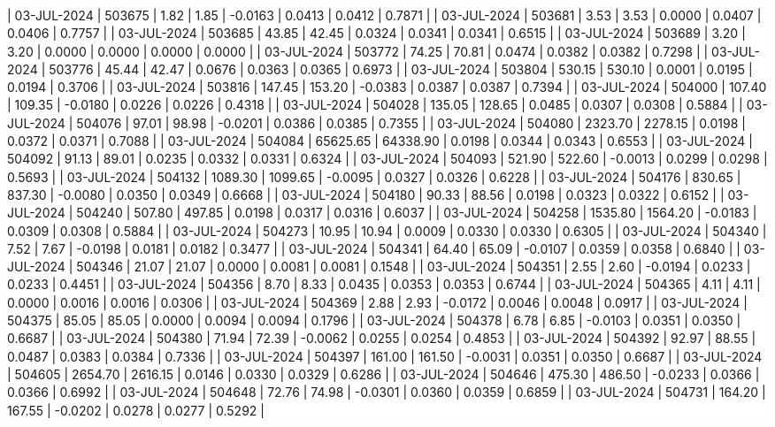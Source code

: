 | 03-JUL-2024 | 503675 | 1.82 | 1.85 | -0.0163 | 0.0413 | 0.0412 | 0.7871 |
| 03-JUL-2024 | 503681 | 3.53 | 3.53 | 0.0000 | 0.0407 | 0.0406 | 0.7757 |
| 03-JUL-2024 | 503685 | 43.85 | 42.45 | 0.0324 | 0.0341 | 0.0341 | 0.6515 |
| 03-JUL-2024 | 503689 | 3.20 | 3.20 | 0.0000 | 0.0000 | 0.0000 | 0.0000 |
| 03-JUL-2024 | 503772 | 74.25 | 70.81 | 0.0474 | 0.0382 | 0.0382 | 0.7298 |
| 03-JUL-2024 | 503776 | 45.44 | 42.47 | 0.0676 | 0.0363 | 0.0365 | 0.6973 |
| 03-JUL-2024 | 503804 | 530.15 | 530.10 | 0.0001 | 0.0195 | 0.0194 | 0.3706 |
| 03-JUL-2024 | 503816 | 147.45 | 153.20 | -0.0383 | 0.0387 | 0.0387 | 0.7394 |
| 03-JUL-2024 | 504000 | 107.40 | 109.35 | -0.0180 | 0.0226 | 0.0226 | 0.4318 |
| 03-JUL-2024 | 504028 | 135.05 | 128.65 | 0.0485 | 0.0307 | 0.0308 | 0.5884 |
| 03-JUL-2024 | 504076 | 97.01 | 98.98 | -0.0201 | 0.0386 | 0.0385 | 0.7355 |
| 03-JUL-2024 | 504080 | 2323.70 | 2278.15 | 0.0198 | 0.0372 | 0.0371 | 0.7088 |
| 03-JUL-2024 | 504084 | 65625.65 | 64338.90 | 0.0198 | 0.0344 | 0.0343 | 0.6553 |
| 03-JUL-2024 | 504092 | 91.13 | 89.01 | 0.0235 | 0.0332 | 0.0331 | 0.6324 |
| 03-JUL-2024 | 504093 | 521.90 | 522.60 | -0.0013 | 0.0299 | 0.0298 | 0.5693 |
| 03-JUL-2024 | 504132 | 1089.30 | 1099.65 | -0.0095 | 0.0327 | 0.0326 | 0.6228 |
| 03-JUL-2024 | 504176 | 830.65 | 837.30 | -0.0080 | 0.0350 | 0.0349 | 0.6668 |
| 03-JUL-2024 | 504180 | 90.33 | 88.56 | 0.0198 | 0.0323 | 0.0322 | 0.6152 |
| 03-JUL-2024 | 504240 | 507.80 | 497.85 | 0.0198 | 0.0317 | 0.0316 | 0.6037 |
| 03-JUL-2024 | 504258 | 1535.80 | 1564.20 | -0.0183 | 0.0309 | 0.0308 | 0.5884 |
| 03-JUL-2024 | 504273 | 10.95 | 10.94 | 0.0009 | 0.0330 | 0.0330 | 0.6305 |
| 03-JUL-2024 | 504340 | 7.52 | 7.67 | -0.0198 | 0.0181 | 0.0182 | 0.3477 |
| 03-JUL-2024 | 504341 | 64.40 | 65.09 | -0.0107 | 0.0359 | 0.0358 | 0.6840 |
| 03-JUL-2024 | 504346 | 21.07 | 21.07 | 0.0000 | 0.0081 | 0.0081 | 0.1548 |
| 03-JUL-2024 | 504351 | 2.55 | 2.60 | -0.0194 | 0.0233 | 0.0233 | 0.4451 |
| 03-JUL-2024 | 504356 | 8.70 | 8.33 | 0.0435 | 0.0353 | 0.0353 | 0.6744 |
| 03-JUL-2024 | 504365 | 4.11 | 4.11 | 0.0000 | 0.0016 | 0.0016 | 0.0306 |
| 03-JUL-2024 | 504369 | 2.88 | 2.93 | -0.0172 | 0.0046 | 0.0048 | 0.0917 |
| 03-JUL-2024 | 504375 | 85.05 | 85.05 | 0.0000 | 0.0094 | 0.0094 | 0.1796 |
| 03-JUL-2024 | 504378 | 6.78 | 6.85 | -0.0103 | 0.0351 | 0.0350 | 0.6687 |
| 03-JUL-2024 | 504380 | 71.94 | 72.39 | -0.0062 | 0.0255 | 0.0254 | 0.4853 |
| 03-JUL-2024 | 504392 | 92.97 | 88.55 | 0.0487 | 0.0383 | 0.0384 | 0.7336 |
| 03-JUL-2024 | 504397 | 161.00 | 161.50 | -0.0031 | 0.0351 | 0.0350 | 0.6687 |
| 03-JUL-2024 | 504605 | 2654.70 | 2616.15 | 0.0146 | 0.0330 | 0.0329 | 0.6286 |
| 03-JUL-2024 | 504646 | 475.30 | 486.50 | -0.0233 | 0.0366 | 0.0366 | 0.6992 |
| 03-JUL-2024 | 504648 | 72.76 | 74.98 | -0.0301 | 0.0360 | 0.0359 | 0.6859 |
| 03-JUL-2024 | 504731 | 164.20 | 167.55 | -0.0202 | 0.0278 | 0.0277 | 0.5292 |